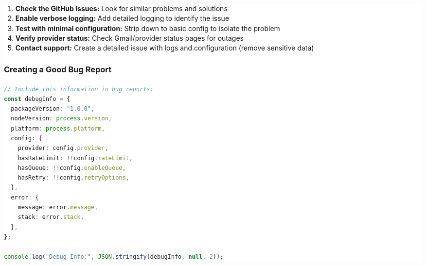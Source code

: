 1. **Check the GitHub Issues:** Look for similar problems and solutions
2. **Enable verbose logging:** Add detailed logging to identify the issue
3. **Test with minimal configuration:** Strip down to basic config to isolate the problem
4. **Verify provider status:** Check Gmail/provider status pages for outages
5. **Contact support:** Create a detailed issue with logs and configuration (remove sensitive data)

### Creating a Good Bug Report

```typescript
// Include this information in bug reports:
const debugInfo = {
  packageVersion: "1.0.0",
  nodeVersion: process.version,
  platform: process.platform,
  config: {
    provider: config.provider,
    hasRateLimit: !!config.rateLimit,
    hasQueue: !!config.enableQueue,
    hasRetry: !!config.retryOptions,
  },
  error: {
    message: error.message,
    stack: error.stack,
  },
};

console.log("Debug Info:", JSON.stringify(debugInfo, null, 2));
```
